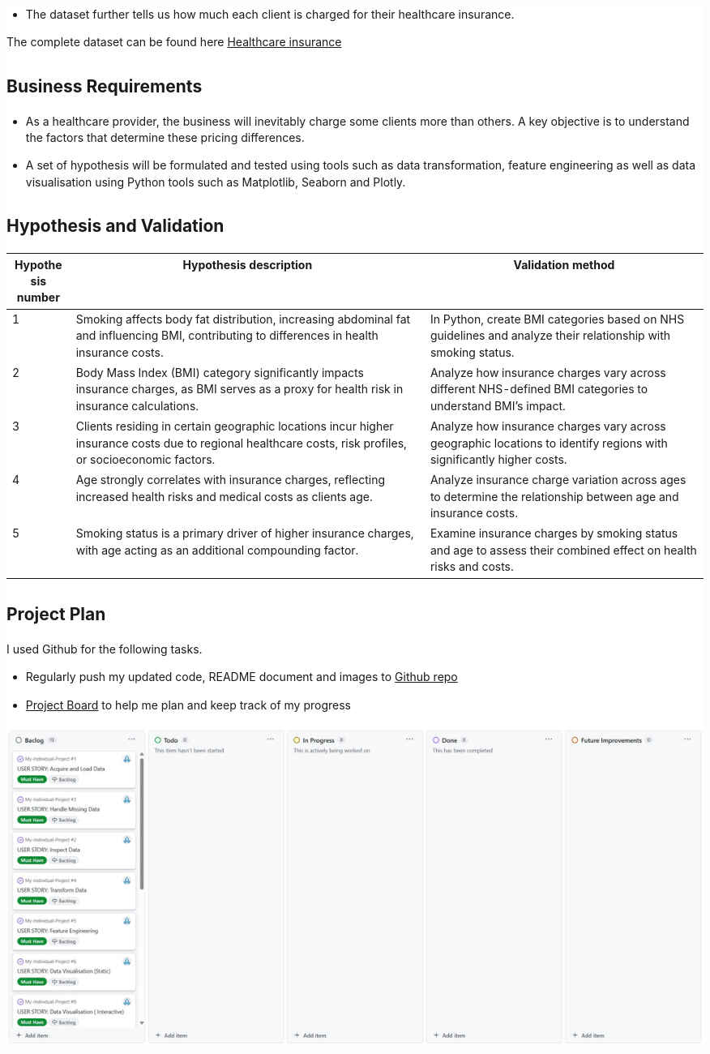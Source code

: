 * The dataset further tells us how much each client is charged for their healthcare insurance.

The complete dataset can be found here [Healthcare insurance](<jupyter_notebooks/Source Data/insurance.csv>)


## Business Requirements

* As a healthcare provider, the business will inevitably charge some clients more than others. A key objective is to understand the factors that determine these pricing differences.

* A set of hypothesis will be formulated and tested using tools such as data transformation, feature engineering as well as data visualisation using Python tools such as Matplotlib, Seaborn and Plotly.


## Hypothesis and Validation

| Hypothesis number | Hypothesis description | Validation method |
|-------------------|------------------------|--------------------|
|1 | Smoking affects body fat distribution, increasing abdominal fat and influencing BMI, contributing to differences in health insurance costs. | In Python, create BMI categories based on NHS guidelines and analyze their relationship with smoking status. |
|2 | Body Mass Index (BMI) category significantly impacts insurance charges, as BMI serves as a proxy for health risk in insurance calculations. | Analyze how insurance charges vary across different NHS-defined BMI categories to understand BMI’s impact. |
|3 | Clients residing in certain geographic locations incur higher insurance costs due to regional healthcare costs, risk profiles, or socioeconomic factors. | Analyze how insurance charges vary across geographic locations to identify regions with significantly higher costs.|
| 4 | Age strongly correlates with insurance charges, reflecting increased health risks and medical costs as clients age. | Analyze insurance charge variation across ages to determine the relationship between age and insurance costs. |
|5 | Smoking status is a primary driver of higher insurance charges, with age acting as an additional compounding factor. | Examine insurance charges by smoking status and age to assess their combined effect on health risks and costs.|


## Project Plan

I used Github for the following tasks.

* Regularly push my updated code, README document and images to [Github repo](https://github.com/ali-khurshid/My-Individual-Project)

* [Project Board](https://github.com/users/ali-khurshid/projects/2) to help me plan and keep track of my progress

![alt text](<assets/images/Project Board - Start.jpg>)
